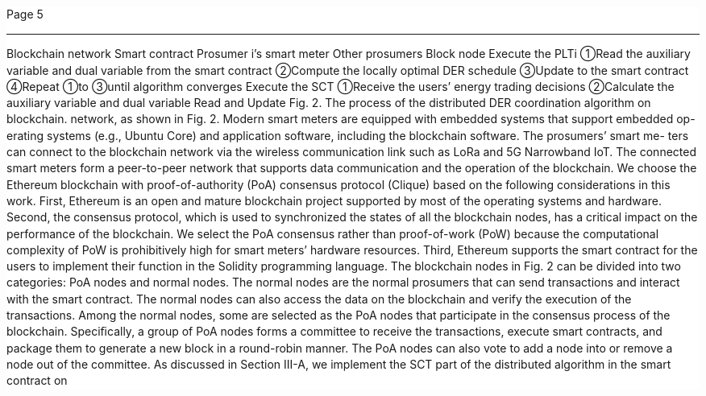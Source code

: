 Page 5

---

Blockchain network
Smart contract
Prosumer i’s
smart meter
Other prosumers
Block node
Execute the PLTi
①Read the auxiliary variable
and dual
variable
from the smart contract
②Compute the locally optimal DER schedule
③Update
to the smart contract
④Repeat ①to ③until algorithm converges
Execute the SCT
①Receive the users’ energy trading decisions
②Calculate the auxiliary variable
and dual variable
Read 
and 
Update 
Fig. 2.
The process of the distributed DER coordination algorithm on
blockchain.
network, as shown in Fig. 2. Modern smart meters are
equipped with embedded systems that support embedded op-
erating systems (e.g., Ubuntu Core) and application software,
including the blockchain software. The prosumers’ smart me-
ters can connect to the blockchain network via the wireless
communication link such as LoRa and 5G Narrowband IoT.
The connected smart meters form a peer-to-peer network
that supports data communication and the operation of the
blockchain.
We choose the Ethereum blockchain with proof-of-authority
(PoA) consensus protocol (Clique) based on the following
considerations in this work. First, Ethereum is an open and
mature blockchain project supported by most of the operating
systems and hardware. Second, the consensus protocol, which
is used to synchronized the states of all the blockchain nodes,
has a critical impact on the performance of the blockchain.
We select the PoA consensus rather than proof-of-work (PoW)
because the computational complexity of PoW is prohibitively
high for smart meters’ hardware resources. Third, Ethereum
supports the smart contract for the users to implement their
function in the Solidity programming language.
The blockchain nodes in Fig. 2 can be divided into two
categories: PoA nodes and normal nodes. The normal nodes
are the normal prosumers that can send transactions and
interact with the smart contract. The normal nodes can also
access the data on the blockchain and verify the execution of
the transactions. Among the normal nodes, some are selected
as the PoA nodes that participate in the consensus process
of the blockchain. Speciﬁcally, a group of PoA nodes forms a
committee to receive the transactions, execute smart contracts,
and package them to generate a new block in a round-robin
manner. The PoA nodes can also vote to add a node into or
remove a node out of the committee.
As discussed in Section III-A, we implement the SCT
part of the distributed algorithm in the smart contract on